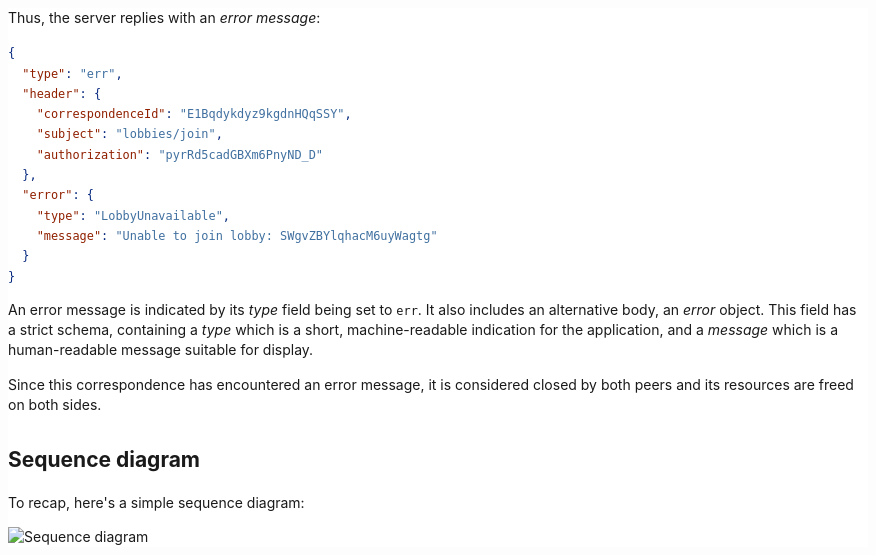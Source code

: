 Thus, the server replies with an *error message*:

```json
{
  "type": "err",
  "header": {
    "correspondenceId": "E1Bqdykdyz9kgdnHQqSSY",
    "subject": "lobbies/join",
    "authorization": "pyrRd5cadGBXm6PnyND_D"
  },
  "error": {
    "type": "LobbyUnavailable",
    "message": "Unable to join lobby: SWgvZBYlqhacM6uyWagtg"
  }
}
```

An error message is indicated by its *type* field being set to `err`. It also
includes an alternative body, an *error* object. This field has a strict schema,
containing a *type* which is a short, machine-readable indication for the
application, and a *message* which is a human-readable message suitable for
display.

Since this correspondence has encountered an error message, it is considered
closed by both peers and its resources are freed on both sides.

## Sequence diagram

To recap, here's a simple sequence diagram:

![Sequence diagram](http://www.plantuml.com/plantuml/svg/ZLD1Ri8m4Bpx5Nkd-G071ABS49NA2qpOfYwErxKNAB_lsaxIL4gg-f0eripkp6YoZgm3Nrkh51ks28Vzom5sNxhryX7nyugkHgLhfW2R_5IglAiLRAr1nx1Om1Bs9Z9OEfqCHgMQG5SFMt8EQmOc6HLk61J8wLZ2F-RBn9S1Ev5oiYQ-GrreXjnV-2EwCsXPsHW78IcDdF4TgleHM5M2VyNeIIXtm-yY9qQPByekw9wWjXHHzePGGDdqvEvqbd8zWp-ZH6Lkch4ZgAGofz67yYkeAM-3jSvKYi-EI3DoBP47rPlllIVVtZwAwpJW8HfP6nkpiaHICu5DcXpP6R2hhXcPzMoYj_fH5DDRBtgkDgEAwAAlYsd3ZAtdeGok6MF-czi7IJaAPROMGpmOWWXifHgw6JkTDhgfBuxk5i-2LMj1fx_e6m00)
